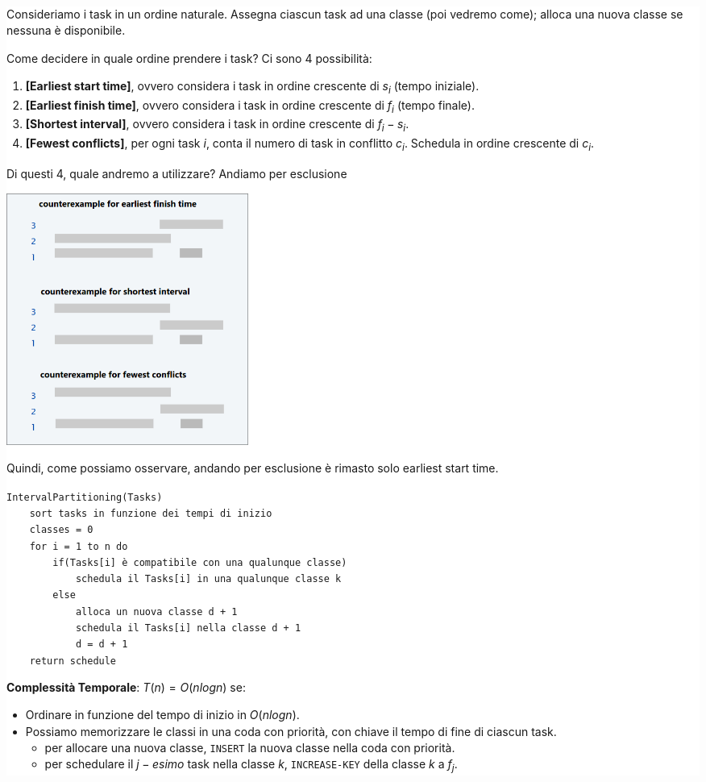 Consideriamo i task in un ordine naturale. Assegna ciascun task ad una classe (poi vedremo come); alloca una nuova classe se 
nessuna è disponibile.

Come decidere in quale ordine prendere i task? Ci sono 4 possibilità:

1. **[Earliest start time]**, ovvero considera i task in ordine crescente di $s_{i}$ (tempo iniziale).
2. **[Earliest finish time]**, ovvero considera i task in ordine crescente di $f_{i}$ (tempo finale).
3. **[Shortest interval]**, ovvero considera i task in ordine crescente di $f_{i} - s_{i}$.
4. **[Fewest conflicts]**, per ogni task $i$, conta il numero di task in conflitto $c_{i}$. Schedula in ordine crescente di $c_{i}$.

Di questi 4, quale andremo a utilizzare? Andiamo per esclusione

<img src="img/controesempi2.png" width=300/>

Quindi, come possiamo osservare, andando per esclusione è rimasto solo earliest start time.

```
IntervalPartitioning(Tasks)
    sort tasks in funzione dei tempi di inizio
    classes = 0
    for i = 1 to n do 
        if(Tasks[i] è compatibile con una qualunque classe)
            schedula il Tasks[i] in una qualunque classe k 
        else 
            alloca un nuova classe d + 1
            schedula il Tasks[i] nella classe d + 1
            d = d + 1
    return schedule
```
**Complessità Temporale**: $T(n) = O(n log n)$ se:
- Ordinare in funzione del tempo di inizio in $O(n log n)$.
- Possiamo memorizzare le classi in una coda con priorità, con chiave il tempo di fine di ciascun task.
    - per allocare una nuova classe, `INSERT` la nuova classe nella coda con priorità.
    - per schedulare il $j - esimo$ task nella classe $k$, `INCREASE-KEY` della classe $k$ a $f_{j}$.